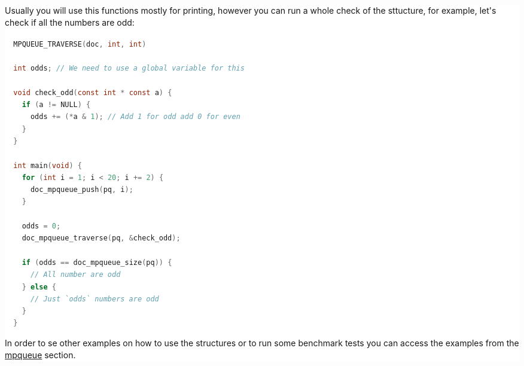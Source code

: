 Usually you will use this functions mostly for printing, however you can run a whole check of the sttucture, for example, let's check if all the numbers are odd:

```c
  MPQUEUE_TRAVERSE(doc, int, int)

  int odds; // We need to use a global variable for this

  void check_odd(const int * const a) {
    if (a != NULL) {
      odds += (*a & 1); // Add 1 for odd add 0 for even
    }
  }

  int main(void) {
    for (int i = 1; i < 20; i += 2) {
      doc_mpqueue_push(pq, i);
    }

    odds = 0;
    doc_mpqueue_traverse(pq, &check_odd);

    if (odds == doc_mpqueue_size(pq)) {
      // All number are odd
    } else {
      // Just `odds` numbers are odd
    }
  }
```

In order to se other examples on how to use the structures or to run some benchmark tests you can access the examples from the [mpqueue](../examples/README.md) section.
